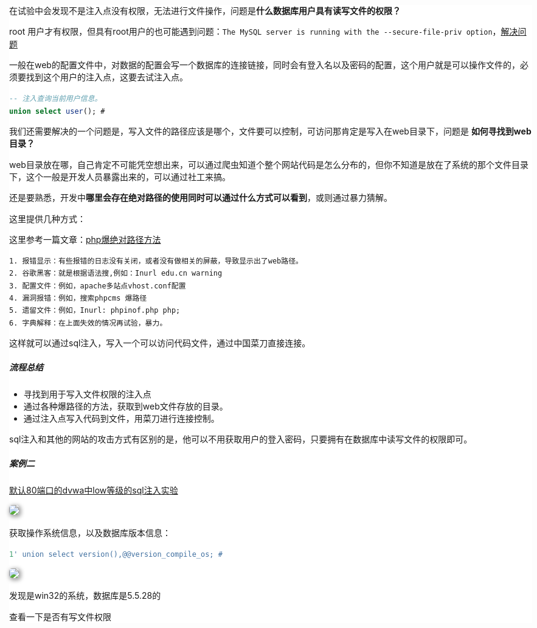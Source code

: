 在试验中会发现不是注入点没有权限，无法进行文件操作，问题是**什么数据库用户具有读写文件的权限？**

root 用户才有权限，但具有root用户的也可能遇到问题：`The MySQL server is running with the --secure-file-priv option`，[解决问题](https://blog.csdn.net/h12kjgj/article/details/77187304) 

一般在web的配置文件中，对数据的配置会写一个数据库的连接链接，同时会有登入名以及密码的配置，这个用户就是可以操作文件的，必须要找到这个用户的注入点，这要去试注入点。

```sql
-- 注入查询当前用户信息。
union select user(); #
```

我们还需要解决的一个问题是，写入文件的路径应该是哪个，文件要可以控制，可访问那肯定是写入在web目录下，问题是 **如何寻找到web目录？**

web目录放在哪，自己肯定不可能凭空想出来，可以通过爬虫知道个整个网站代码是怎么分布的，但你不知道是放在了系统的那个文件目录下，这个一般是开发人员暴露出来的，可以通过社工来搞。

还是要熟悉，开发中**哪里会存在绝对路径的使用同时可以通过什么方式可以看到**，或则通过暴力猜解。

这里提供几种方式：

这里参考一篇文章：[php爆绝对路径方法](http://www.cnhonkerarmy.com/thread-139414-1-1.html)  

```
1. 报错显示：有些报错的日志没有关闭，或者没有做相关的屏蔽，导致显示出了web路径。
2. 谷歌黑客：就是根据语法搜,例如：Inurl edu.cn warning
3. 配置文件：例如，apache多站点vhost.conf配置
4. 漏洞报错：例如，搜索phpcms 爆路径
5. 遗留文件：例如，Inurl: phpinof.php php;
6. 字典解释：在上面失效的情况再试验，暴力。
```

这样就可以通过sql注入，写入一个可以访问代码文件，通过中国菜刀直接连接。

##### 流程总结

- 寻找到用于写入文件权限的注入点
- 通过各种爆路径的方法，获取到web文件存放的目录。
- 通过注入点写入代码到文件，用菜刀进行连接控制。

sql注入和其他的网站的攻击方式有区别的是，他可以不用获取用户的登入密码，只要拥有在数据库中读写文件的权限即可。



#####  案例二

[默认80端口的dvwa中low等级的sql注入实验](http://localhost/dvwa/vulnerabilities/sqli/)

<img src="https://www.crabglory.club/img/post/network security/images/dvwa_lib/sql_inject_low.png" style="z-index: 1; box-shadow: 2px 2px 6px 2px #aaaaaa; border-width:0px; border-radius:5px"  height="80px"/>

获取操作系统信息，以及数据库版本信息：

```sql
1' union select version(),@@version_compile_os; #
```

<img src="https://www.crabglory.club/img/post/network security/images/dvwa_lib/sql_inject_low_os.png" style="z-index: 1; box-shadow: 2px 2px 6px 2px #aaaaaa; border-width:0px; border-radius:5px"  height="140px"/>

发现是win32的系统，数据库是5.5.28的

查看一下是否有写文件权限
